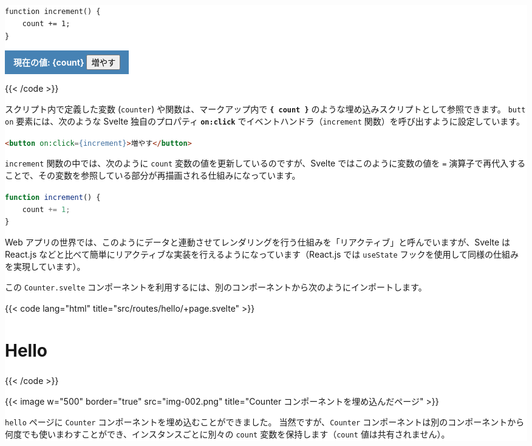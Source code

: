 	function increment() {
		count += 1;
	}
</script>

<span class="counter">
	<b>現在の値: {count}</b>
	<button on:click={increment}>増やす</button>
</span>

<style>
	.counter {
		display: inline-block;
		padding: 0.5em 1em;
		background: steelblue;
	}
	b {
		color: white;
	}
</style>
{{< /code >}}

スクリプト内で定義した変数 (`counter`) や関数は、マークアップ内で __`{ count }`__ のような埋め込みスクリプトとして参照できます。
`button` 要素には、次のような Svelte 独自のプロパティ __`on:click`__ でイベントハンドラ（`increment` 関数）を呼び出すように設定しています。

```html
<button on:click={increment}>増やす</button>
```

`increment` 関数の中では、次のように `count` 変数の値を更新しているのですが、Svelte ではこのように変数の値を `=` 演算子で再代入することで、その変数を参照している部分が再描画される仕組みになっています。

```ts
function increment() {
	count += 1;
}
```

Web アプリの世界では、このようにデータと連動させてレンダリングを行う仕組みを「リアクティブ」と呼んでいますが、Svelte は React.js などと比べて簡単にリアクティブな実装を行えるようになっています（React.js では `useState` フックを使用して同様の仕組みを実現しています）。

この `Counter.svelte` コンポーネントを利用するには、別のコンポーネントから次のようにインポートします。

{{< code lang="html" title="src/routes/hello/+page.svelte" >}}
<script lang="ts">
	import Counter from '$lib/Counter.svelte';
</script>

<h1>Hello</h1>
<Counter />
{{< /code >}}

{{< image w="500" border="true" src="img-002.png" title="Counter コンポーネントを埋め込んだページ" >}}

`hello` ページに `Counter` コンポーネントを埋め込むことができました。
当然ですが、`Counter` コンポーネントは別のコンポーネントから何度でも使いまわすことができ、インスタンスごとに別々の `count` 変数を保持します（`count` 値は共有されません）。

